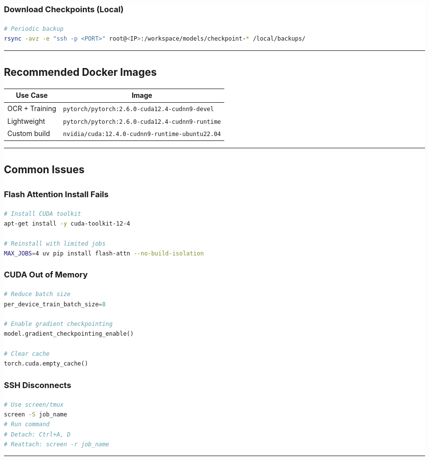 ### Download Checkpoints (Local)
```bash
# Periodic backup
rsync -avz -e "ssh -p <PORT>" root@<IP>:/workspace/models/checkpoint-* /local/backups/
```

---

## Recommended Docker Images

| Use Case | Image |
|----------|-------|
| OCR + Training | `pytorch/pytorch:2.6.0-cuda12.4-cudnn9-devel` |
| Lightweight | `pytorch/pytorch:2.6.0-cuda12.4-cudnn9-runtime` |
| Custom build | `nvidia/cuda:12.4.0-cudnn9-runtime-ubuntu22.04` |

---

## Common Issues

### Flash Attention Install Fails
```bash
# Install CUDA toolkit
apt-get install -y cuda-toolkit-12-4

# Reinstall with limited jobs
MAX_JOBS=4 uv pip install flash-attn --no-build-isolation
```

### CUDA Out of Memory
```python
# Reduce batch size
per_device_train_batch_size=8

# Enable gradient checkpointing
model.gradient_checkpointing_enable()

# Clear cache
torch.cuda.empty_cache()
```

### SSH Disconnects
```bash
# Use screen/tmux
screen -S job_name
# Run command
# Detach: Ctrl+A, D
# Reattach: screen -r job_name
```

---